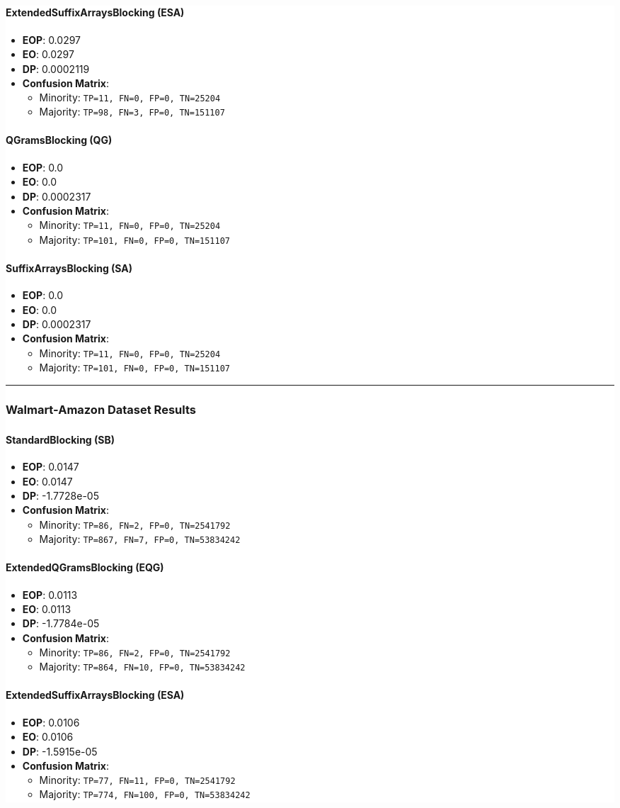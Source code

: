 #### ExtendedSuffixArraysBlocking (ESA)
- **EOP**: 0.0297
- **EO**: 0.0297
- **DP**: 0.0002119
- **Confusion Matrix**:
  - Minority: `TP=11, FN=0, FP=0, TN=25204`
  - Majority: `TP=98, FN=3, FP=0, TN=151107`

#### QGramsBlocking (QG)
- **EOP**: 0.0
- **EO**: 0.0
- **DP**: 0.0002317
- **Confusion Matrix**:
  - Minority: `TP=11, FN=0, FP=0, TN=25204`
  - Majority: `TP=101, FN=0, FP=0, TN=151107`

#### SuffixArraysBlocking (SA)
- **EOP**: 0.0
- **EO**: 0.0
- **DP**: 0.0002317
- **Confusion Matrix**:
  - Minority: `TP=11, FN=0, FP=0, TN=25204`
  - Majority: `TP=101, FN=0, FP=0, TN=151107`

---

### Walmart-Amazon Dataset Results

#### StandardBlocking (SB)
- **EOP**: 0.0147
- **EO**: 0.0147
- **DP**: -1.7728e-05
- **Confusion Matrix**:
  - Minority: `TP=86, FN=2, FP=0, TN=2541792`
  - Majority: `TP=867, FN=7, FP=0, TN=53834242`

#### ExtendedQGramsBlocking (EQG)
- **EOP**: 0.0113
- **EO**: 0.0113
- **DP**: -1.7784e-05
- **Confusion Matrix**:
  - Minority: `TP=86, FN=2, FP=0, TN=2541792`
  - Majority: `TP=864, FN=10, FP=0, TN=53834242`

#### ExtendedSuffixArraysBlocking (ESA)
- **EOP**: 0.0106
- **EO**: 0.0106
- **DP**: -1.5915e-05
- **Confusion Matrix**:
  - Minority: `TP=77, FN=11, FP=0, TN=2541792`
  - Majority: `TP=774, FN=100, FP=0, TN=53834242`
